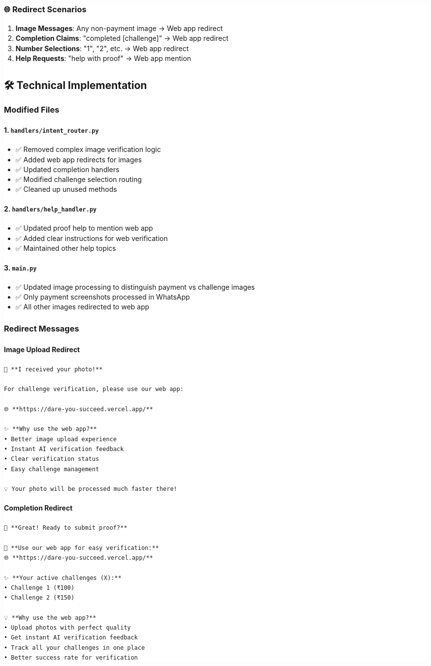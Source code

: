### 🌐 Redirect Scenarios

1. **Image Messages**: Any non-payment image → Web app redirect
2. **Completion Claims**: "completed [challenge]" → Web app redirect
3. **Number Selections**: "1", "2", etc. → Web app redirect  
4. **Help Requests**: "help with proof" → Web app mention

## 🛠 Technical Implementation

### Modified Files

#### 1. `handlers/intent_router.py`
- ✅ Removed complex image verification logic
- ✅ Added web app redirects for images
- ✅ Updated completion handlers
- ✅ Modified challenge selection routing
- ✅ Cleaned up unused methods

#### 2. `handlers/help_handler.py`
- ✅ Updated proof help to mention web app
- ✅ Added clear instructions for web verification
- ✅ Maintained other help topics

#### 3. `main.py`
- ✅ Updated image processing to distinguish payment vs challenge images
- ✅ Only payment screenshots processed in WhatsApp
- ✅ All other images redirected to web app

### Redirect Messages

#### Image Upload Redirect
```
📸 **I received your photo!**

For challenge verification, please use our web app:

🌐 **https://dare-you-succeed.vercel.app/**

✨ **Why use the web app?**
• Better image upload experience
• Instant AI verification feedback
• Clear verification status
• Easy challenge management

💡 Your photo will be processed much faster there!
```

#### Completion Redirect
```
🎉 **Great! Ready to submit proof?**

📱 **Use our web app for easy verification:**
🌐 **https://dare-you-succeed.vercel.app/**

✨ **Your active challenges (X):**
• Challenge 1 (₹100)
• Challenge 2 (₹150)

💡 **Why use the web app?**
• Upload photos with perfect quality
• Get instant AI verification feedback
• Track all your challenges in one place
• Better success rate for verification
```